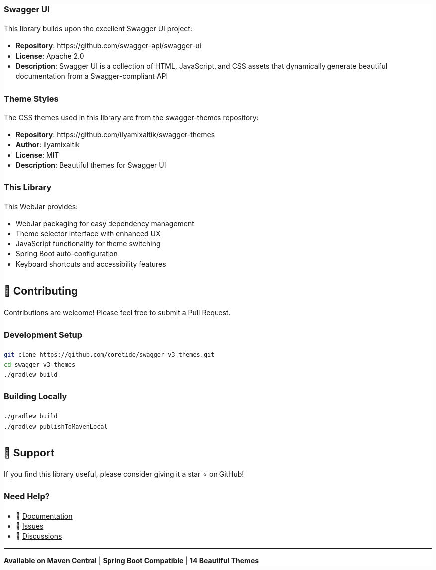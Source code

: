 ### Swagger UI
This library builds upon the excellent [Swagger UI](https://github.com/swagger-api/swagger-ui) project:
- **Repository**: https://github.com/swagger-api/swagger-ui
- **License**: Apache 2.0
- **Description**: Swagger UI is a collection of HTML, JavaScript, and CSS assets that dynamically generate beautiful documentation from a Swagger-compliant API

### Theme Styles
The CSS themes used in this library are from the [swagger-themes](https://github.com/ilyamixaltik/swagger-themes) repository:
- **Repository**: https://github.com/ilyamixaltik/swagger-themes
- **Author**: [ilyamixaltik](https://github.com/ilyamixaltik)
- **License**: MIT
- **Description**: Beautiful themes for Swagger UI

### This Library
This WebJar provides:
- WebJar packaging for easy dependency management
- Theme selector interface with enhanced UX
- JavaScript functionality for theme switching
- Spring Boot auto-configuration
- Keyboard shortcuts and accessibility features

## 🤝 Contributing

Contributions are welcome! Please feel free to submit a Pull Request.

### Development Setup
```bash
git clone https://github.com/coretide/swagger-v3-themes.git
cd swagger-v3-themes
./gradlew build
```

### Building Locally
```bash
./gradlew build
./gradlew publishToMavenLocal
```

## 🌟 Support

If you find this library useful, please consider giving it a star ⭐ on GitHub!

### Need Help?
- 📖 [Documentation](https://github.com/coretide/swagger-v3-themes/wiki)
- 🐛 [Issues](https://github.com/coretide/swagger-v3-themes/issues)
- 💬 [Discussions](https://github.com/coretide/swagger-v3-themes/discussions)

---

**Available on Maven Central** | **Spring Boot Compatible** | **14 Beautiful Themes**
